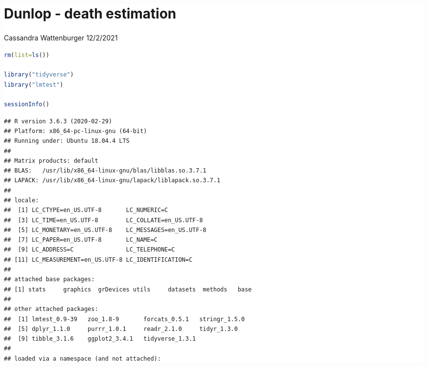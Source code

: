 Dunlop - death estimation
================
Cassandra Wattenburger
12/2/2021

``` r
rm(list=ls())

library("tidyverse")
library("lmtest")

sessionInfo()
```

    ## R version 3.6.3 (2020-02-29)
    ## Platform: x86_64-pc-linux-gnu (64-bit)
    ## Running under: Ubuntu 18.04.4 LTS
    ## 
    ## Matrix products: default
    ## BLAS:   /usr/lib/x86_64-linux-gnu/blas/libblas.so.3.7.1
    ## LAPACK: /usr/lib/x86_64-linux-gnu/lapack/liblapack.so.3.7.1
    ## 
    ## locale:
    ##  [1] LC_CTYPE=en_US.UTF-8       LC_NUMERIC=C              
    ##  [3] LC_TIME=en_US.UTF-8        LC_COLLATE=en_US.UTF-8    
    ##  [5] LC_MONETARY=en_US.UTF-8    LC_MESSAGES=en_US.UTF-8   
    ##  [7] LC_PAPER=en_US.UTF-8       LC_NAME=C                 
    ##  [9] LC_ADDRESS=C               LC_TELEPHONE=C            
    ## [11] LC_MEASUREMENT=en_US.UTF-8 LC_IDENTIFICATION=C       
    ## 
    ## attached base packages:
    ## [1] stats     graphics  grDevices utils     datasets  methods   base     
    ## 
    ## other attached packages:
    ##  [1] lmtest_0.9-39   zoo_1.8-9       forcats_0.5.1   stringr_1.5.0  
    ##  [5] dplyr_1.1.0     purrr_1.0.1     readr_2.1.0     tidyr_1.3.0    
    ##  [9] tibble_3.1.6    ggplot2_3.4.1   tidyverse_1.3.1
    ## 
    ## loaded via a namespace (and not attached):